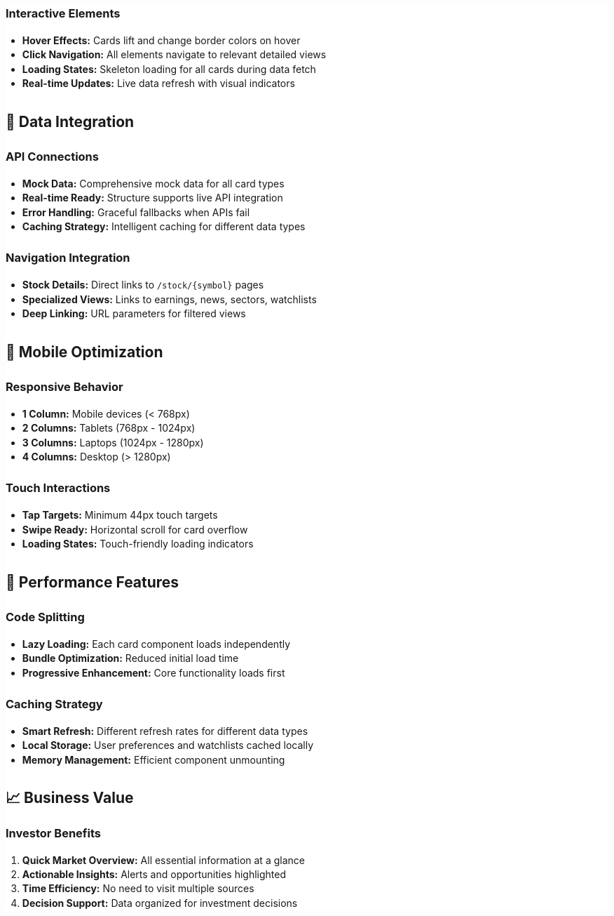 ### Interactive Elements
- **Hover Effects:** Cards lift and change border colors on hover
- **Click Navigation:** All elements navigate to relevant detailed views
- **Loading States:** Skeleton loading for all cards during data fetch
- **Real-time Updates:** Live data refresh with visual indicators

## 🔗 Data Integration

### API Connections
- **Mock Data:** Comprehensive mock data for all card types
- **Real-time Ready:** Structure supports live API integration
- **Error Handling:** Graceful fallbacks when APIs fail
- **Caching Strategy:** Intelligent caching for different data types

### Navigation Integration
- **Stock Details:** Direct links to `/stock/{symbol}` pages
- **Specialized Views:** Links to earnings, news, sectors, watchlists
- **Deep Linking:** URL parameters for filtered views

## 📱 Mobile Optimization

### Responsive Behavior
- **1 Column:** Mobile devices (< 768px)
- **2 Columns:** Tablets (768px - 1024px)
- **3 Columns:** Laptops (1024px - 1280px)
- **4 Columns:** Desktop (> 1280px)

### Touch Interactions
- **Tap Targets:** Minimum 44px touch targets
- **Swipe Ready:** Horizontal scroll for card overflow
- **Loading States:** Touch-friendly loading indicators

## 🚀 Performance Features

### Code Splitting
- **Lazy Loading:** Each card component loads independently
- **Bundle Optimization:** Reduced initial load time
- **Progressive Enhancement:** Core functionality loads first

### Caching Strategy
- **Smart Refresh:** Different refresh rates for different data types
- **Local Storage:** User preferences and watchlists cached locally
- **Memory Management:** Efficient component unmounting

## 📈 Business Value

### Investor Benefits
1. **Quick Market Overview:** All essential information at a glance
2. **Actionable Insights:** Alerts and opportunities highlighted
3. **Time Efficiency:** No need to visit multiple sources
4. **Decision Support:** Data organized for investment decisions
